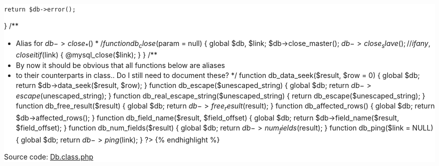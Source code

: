 	return $db->error();
}
/**
 * Alias for $db->close_*()
 */
function db_close($param = null) {
	global $db, $link;
	$db->close_master();
	$db->close_slave();
	//if any, close it
	if ($link) {
		@mysql_close($link);
	}
}
/**
 * By now it should be obvious that all functions below are aliases
 * to their counterparts in class.. Do I still need to document these?
 */
function db_data_seek($result, $row = 0) {
	global $db;
	return $db->data_seek($result, $row);
}
function db_escape($unescaped_string) {
	global $db;
	return $db->escape($unescaped_string);
}
function db_real_escape_string($unescaped_string) {
	return db_escape($unescaped_string);
}
function db_free_result($result) {
	global $db;
	return $db->free_result($result);
}
function db_affected_rows() {
	global $db;
	return $db->affected_rows();
}
function db_field_name($result, $field_offset) {
	global $db;
	return $db->field_name($result, $field_offset);
}
function db_num_fields($result) {
	global $db;
	return $db->num_fields($result);
}
function db_ping($link = NULL) {
	global $db;
	return $db->ping($link);
}
?>
{% endhighlight %}

Source code: [Db.class.php](/public/downloads/Db.class.php)